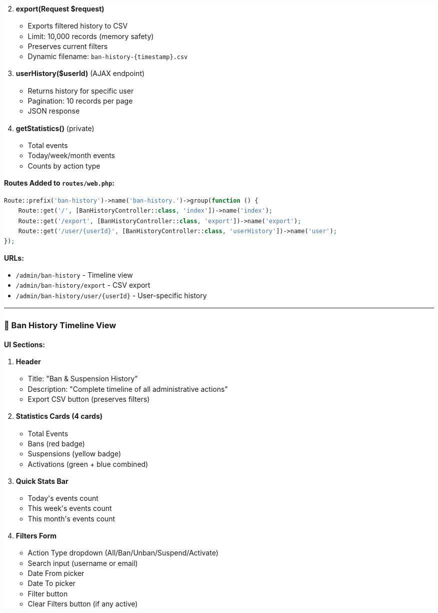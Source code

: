 2. **export(Request $request)**
   - Exports filtered history to CSV
   - Limit: 10,000 records (memory safety)
   - Preserves current filters
   - Dynamic filename: `ban-history-{timestamp}.csv`

3. **userHistory($userId)** (AJAX endpoint)
   - Returns history for specific user
   - Pagination: 10 records per page
   - JSON response

4. **getStatistics()** (private)
   - Total events
   - Today/week/month events
   - Counts by action type

**Routes Added to `routes/web.php`:**
```php
Route::prefix('ban-history')->name('ban-history.')->group(function () {
    Route::get('/', [BanHistoryController::class, 'index'])->name('index');
    Route::get('/export', [BanHistoryController::class, 'export'])->name('export');
    Route::get('/user/{userId}', [BanHistoryController::class, 'userHistory'])->name('user');
});
```

**URLs:**
- `/admin/ban-history` - Timeline view
- `/admin/ban-history/export` - CSV export
- `/admin/ban-history/user/{userId}` - User-specific history

---

### **🎨 Ban History Timeline View**

**UI Sections:**

1. **Header**
   - Title: "Ban & Suspension History"
   - Description: "Complete timeline of all administrative actions"
   - Export CSV button (preserves filters)

2. **Statistics Cards (4 cards)**
   - Total Events
   - Bans (red badge)
   - Suspensions (yellow badge)
   - Activations (green + blue combined)

3. **Quick Stats Bar**
   - Today's events count
   - This week's events count
   - This month's events count

4. **Filters Form**
   - Action Type dropdown (All/Ban/Unban/Suspend/Activate)
   - Search input (username or email)
   - Date From picker
   - Date To picker
   - Filter button
   - Clear Filters button (if any active)

